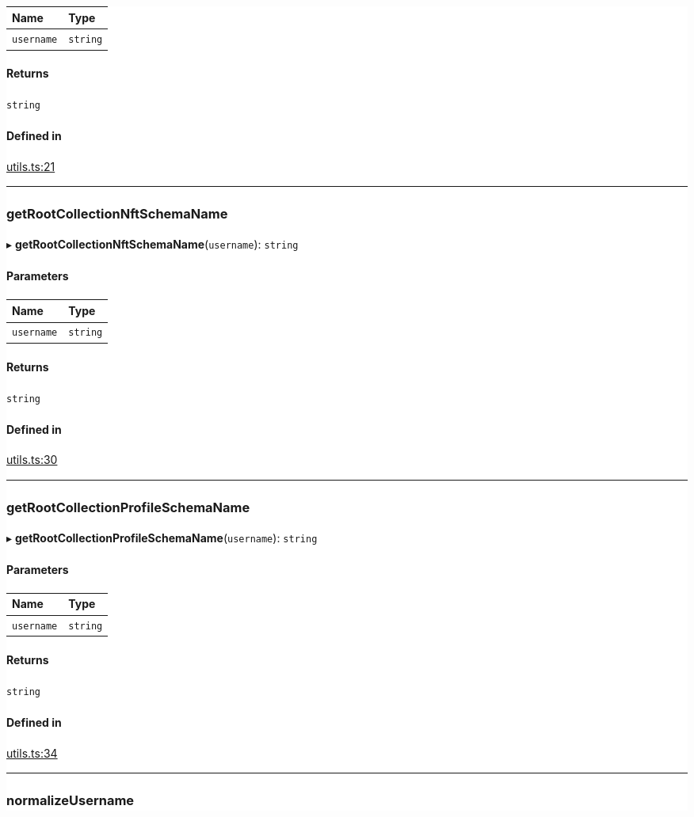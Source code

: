 | Name | Type |
| :------ | :------ |
| `username` | `string` |

#### Returns

`string`

#### Defined in

[utils.ts:21](https://github.com/newfound8ion/newcoin-sdk/blob/2d95cfa/src/utils.ts#L21)

___

### getRootCollectionNftSchemaName

▸ **getRootCollectionNftSchemaName**(`username`): `string`

#### Parameters

| Name | Type |
| :------ | :------ |
| `username` | `string` |

#### Returns

`string`

#### Defined in

[utils.ts:30](https://github.com/newfound8ion/newcoin-sdk/blob/2d95cfa/src/utils.ts#L30)

___

### getRootCollectionProfileSchemaName

▸ **getRootCollectionProfileSchemaName**(`username`): `string`

#### Parameters

| Name | Type |
| :------ | :------ |
| `username` | `string` |

#### Returns

`string`

#### Defined in

[utils.ts:34](https://github.com/newfound8ion/newcoin-sdk/blob/2d95cfa/src/utils.ts#L34)

___

### normalizeUsername
